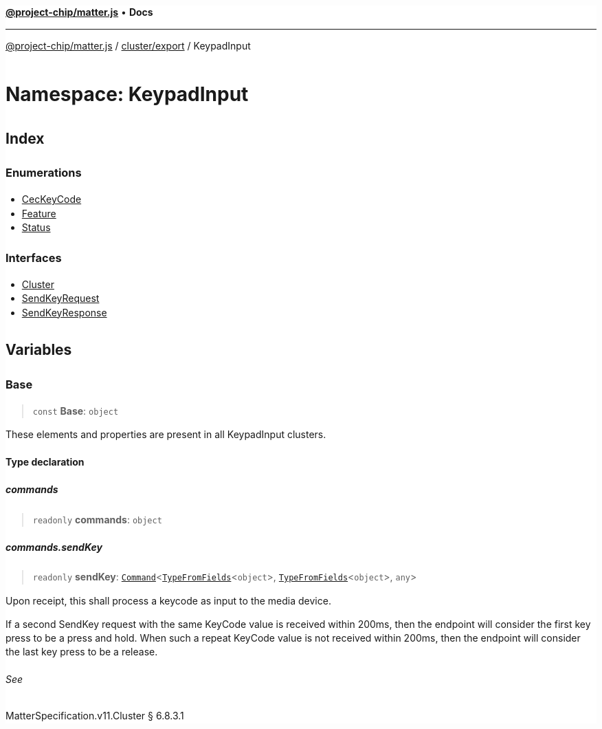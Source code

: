[**@project-chip/matter.js**](../../../../README.md) • **Docs**

***

[@project-chip/matter.js](../../../../modules.md) / [cluster/export](../../README.md) / KeypadInput

# Namespace: KeypadInput

## Index

### Enumerations

- [CecKeyCode](enumerations/CecKeyCode.md)
- [Feature](enumerations/Feature.md)
- [Status](enumerations/Status.md)

### Interfaces

- [Cluster](interfaces/Cluster.md)
- [SendKeyRequest](interfaces/SendKeyRequest.md)
- [SendKeyResponse](interfaces/SendKeyResponse.md)

## Variables

### Base

> `const` **Base**: `object`

These elements and properties are present in all KeypadInput clusters.

#### Type declaration

##### commands

> `readonly` **commands**: `object`

##### commands.sendKey

> `readonly` **sendKey**: [`Command`](../../interfaces/Command.md)\<[`TypeFromFields`](../../../../tlv/export/README.md#typefromfieldsf)\<`object`\>, [`TypeFromFields`](../../../../tlv/export/README.md#typefromfieldsf)\<`object`\>, `any`\>

Upon receipt, this shall process a keycode as input to the media device.

If a second SendKey request with the same KeyCode value is received within 200ms, then the endpoint will
consider the first key press to be a press and hold. When such a repeat KeyCode value is not received
within 200ms, then the endpoint will consider the last key press to be a release.

###### See

MatterSpecification.v11.Cluster § 6.8.3.1
